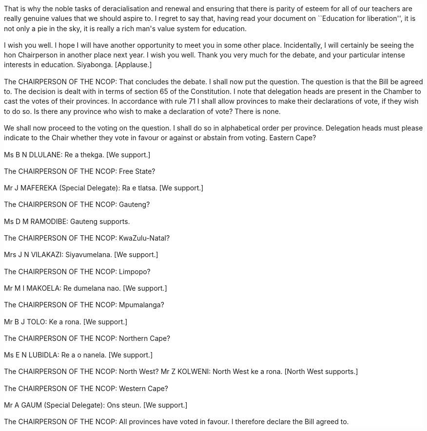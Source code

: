 That is why the noble tasks of  deracialisation  and  renewal  and  ensuring
that there is parity of esteem for all of our teachers  are  really  genuine
values that we should aspire to. I regret to  say  that,  having  read  your
document on ``Education for liberation'', it is not only a pie in  the  sky,
it is really a rich man's value system for education.

I wish you well. I hope I will have another opportunity to meet you in  some
other place. Incidentally, I will certainly be seeing  the  hon  Chairperson
in another place next year. I wish you well. Thank you  very  much  for  the
debate, and your  particular  intense  interests  in  education.  Siyabonga.
[Applause.]

The CHAIRPERSON OF THE NCOP: That concludes the debate. I shall now put  the
question. The question is that the Bill be agreed to. The decision is  dealt
with in terms of section 65 of the  Constitution.  I  note  that  delegation
heads are present in the Chamber to cast the votes of  their  provinces.  In
accordance with rule 71 I shall allow provinces to make  their  declarations
of vote, if they wish to do so. Is there any province who  wish  to  make  a
declaration of vote? There is none.

We shall now proceed to the voting  on  the  question.  I  shall  do  so  in
alphabetical order per province. Delegation heads must  please  indicate  to
the Chair whether they vote in favour or against  or  abstain  from  voting.
Eastern Cape?

Ms B N DLULANE: Re a thekga. [We support.]

The CHAIRPERSON OF THE NCOP: Free State?

Mr J MAFEREKA (Special Delegate): Ra e tlatsa. [We support.]

The CHAIRPERSON OF THE NCOP: Gauteng?

Ms D M RAMODIBE: Gauteng supports.

The CHAIRPERSON OF THE NCOP: KwaZulu-Natal?

Mrs J N VILAKAZI: Siyavumelana. [We support.]

The CHAIRPERSON OF THE NCOP: Limpopo?

Mr M I MAKOELA: Re dumelana nao. [We support.]

The CHAIRPERSON OF THE NCOP: Mpumalanga?

Mr B J TOLO: Ke a rona. [We support.]

The CHAIRPERSON OF THE NCOP: Northern Cape?

Ms E N LUBIDLA: Re a o nanela. [We support.]

The CHAIRPERSON OF THE NCOP: North West?
Mr Z KOLWENI: North West ke a rona. [North West supports.]

The CHAIRPERSON OF THE NCOP: Western Cape?

Mr A GAUM (Special Delegate): Ons steun. [We support.]

The CHAIRPERSON  OF  THE  NCOP:  All  provinces  have  voted  in  favour.  I
therefore declare the Bill agreed to.
